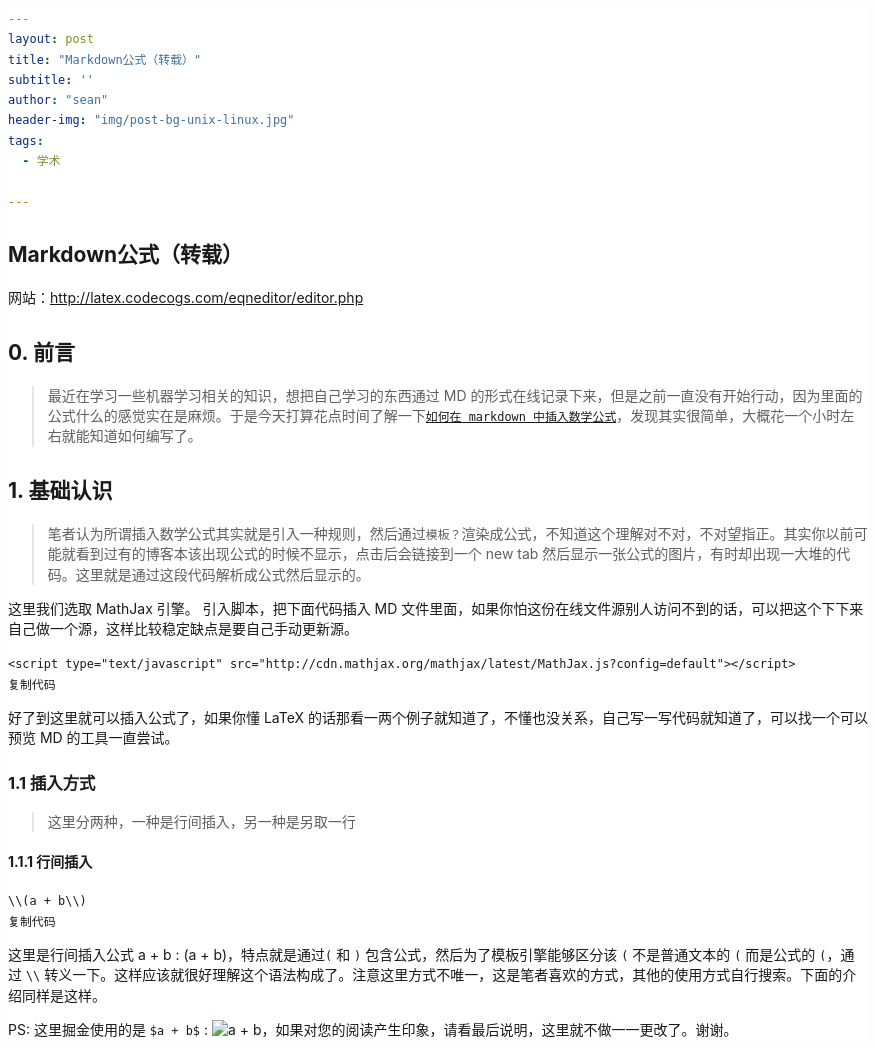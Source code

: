 ```yaml
---
layout: post
title: "Markdown公式（转载）"
subtitle: ''
author: "sean"
header-img: "img/post-bg-unix-linux.jpg"
tags:
  - 学术

---
```


## Markdown公式（转载）

网站：http://latex.codecogs.com/eqneditor/editor.php

## 0. 前言

> 最近在学习一些机器学习相关的知识，想把自己学习的东西通过 MD 的形式在线记录下来，但是之前一直没有开始行动，因为里面的公式什么的感觉实在是麻烦。于是今天打算花点时间了解一下[`如何在 markdown 中插入数学公式`](http://blog.csdn.net/xiahouzuoxin/article/details/26478179)，发现其实很简单，大概花一个小时左右就能知道如何编写了。

## 1. 基础认识

> 笔者认为所谓插入数学公式其实就是引入一种规则，然后通过`模板？`渲染成公式，不知道这个理解对不对，不对望指正。其实你以前可能就看到过有的博客本该出现公式的时候不显示，点击后会链接到一个 new tab 然后显示一张公式的图片，有时却出现一大堆的代码。这里就是通过这段代码解析成公式然后显示的。

这里我们选取 MathJax 引擎。 引入脚本，把下面代码插入 MD 文件里面，如果你怕这份在线文件源别人访问不到的话，可以把这个下下来自己做一个源，这样比较稳定缺点是要自己手动更新源。

```
<script type="text/javascript" src="http://cdn.mathjax.org/mathjax/latest/MathJax.js?config=default"></script>
复制代码
```

好了到这里就可以插入公式了，如果你懂 LaTeX 的话那看一两个例子就知道了，不懂也没关系，自己写一写代码就知道了，可以找一个可以预览 MD 的工具一直尝试。

### 1.1 插入方式

> 这里分两种，一种是行间插入，另一种是另取一行

#### 1.1.1 行间插入

```
\\(a + b\\)
复制代码
```

这里是行间插入公式 a + b : \(a + b\)，特点就是通过`(` 和 `)` 包含公式，然后为了模板引擎能够区分该 `(` 不是普通文本的 `(` 而是公式的 `(`，通过 `\\` 转义一下。这样应该就很好理解这个语法构成了。注意这里方式不唯一，这是笔者喜欢的方式，其他的使用方式自行搜索。下面的介绍同样是这样。

PS: 这里掘金使用的是 `$a + b$` : ![a + b](https://juejin.im/equation?tex=a%20%2B%20b)，如果对您的阅读产生印象，请看最后说明，这里就不做一一更改了。谢谢。
